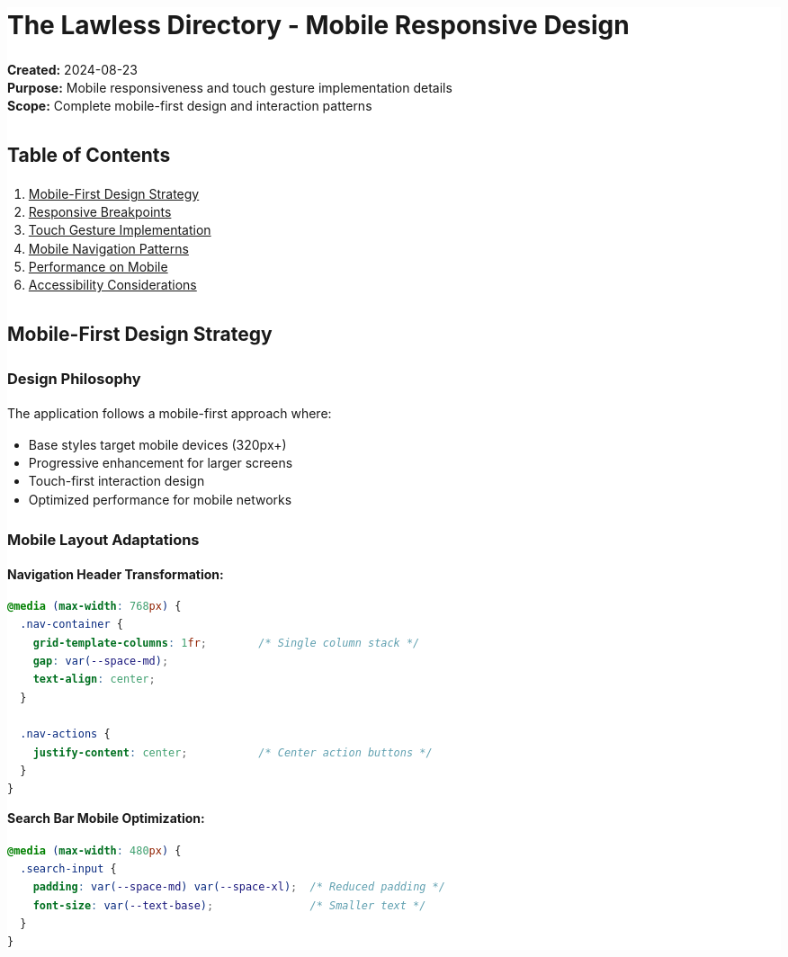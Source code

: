 # The Lawless Directory - Mobile Responsive Design

**Created:** 2024-08-23  
**Purpose:** Mobile responsiveness and touch gesture implementation details  
**Scope:** Complete mobile-first design and interaction patterns  

## Table of Contents

1. [Mobile-First Design Strategy](#mobile-first-design-strategy)
2. [Responsive Breakpoints](#responsive-breakpoints)
3. [Touch Gesture Implementation](#touch-gesture-implementation)
4. [Mobile Navigation Patterns](#mobile-navigation-patterns)
5. [Performance on Mobile](#performance-on-mobile)
6. [Accessibility Considerations](#accessibility-considerations)

## Mobile-First Design Strategy

### Design Philosophy

The application follows a mobile-first approach where:
- Base styles target mobile devices (320px+)
- Progressive enhancement for larger screens
- Touch-first interaction design
- Optimized performance for mobile networks

### Mobile Layout Adaptations

**Navigation Header Transformation:**
```css
@media (max-width: 768px) {
  .nav-container {
    grid-template-columns: 1fr;        /* Single column stack */
    gap: var(--space-md);
    text-align: center;
  }
  
  .nav-actions {
    justify-content: center;           /* Center action buttons */
  }
}
```

**Search Bar Mobile Optimization:**
```css
@media (max-width: 480px) {
  .search-input {
    padding: var(--space-md) var(--space-xl);  /* Reduced padding */
    font-size: var(--text-base);               /* Smaller text */
  }
}
```
